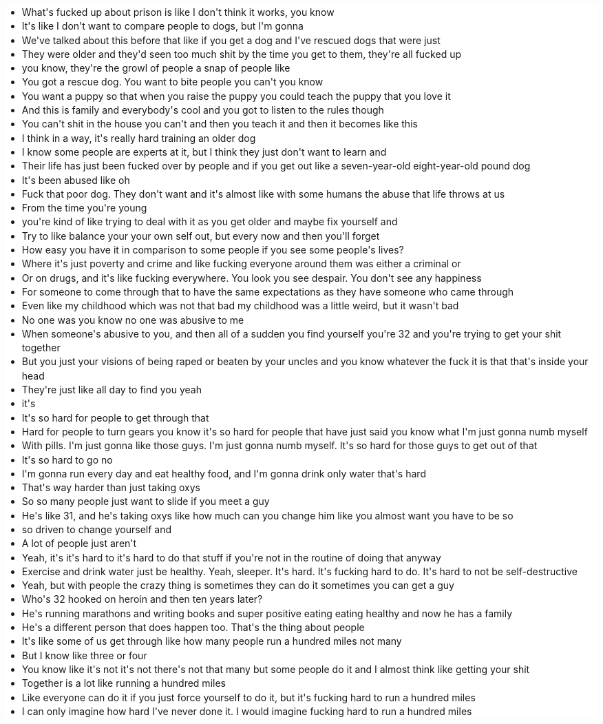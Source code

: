 *  What's fucked up about prison is like I don't think it works, you know
*  It's like I don't want to compare people to dogs, but I'm gonna
*  We've talked about this before that like if you get a dog and I've rescued dogs that were just
*  They were older and they'd seen too much shit by the time you get to them, they're all fucked up
*  you know, they're the growl of people a snap of people like
*  You got a rescue dog. You want to bite people you can't you know
*  You want a puppy so that when you raise the puppy you could teach the puppy that you love it
*  And this is family and everybody's cool and you got to listen to the rules though
*  You can't shit in the house you can't and then you teach it and then it becomes like this
*  I think in a way, it's really hard training an older dog
*  I know some people are experts at it, but I think they just don't want to learn and
*  Their life has just been fucked over by people and if you get out like a seven-year-old eight-year-old pound dog
*  It's been abused like oh
*  Fuck that poor dog. They don't want and it's almost like with some humans the abuse that life throws at us
*  From the time you're young
*  you're kind of like trying to deal with it as you get older and maybe fix yourself and
*  Try to like balance your your own self out, but every now and then you'll forget
*  How easy you have it in comparison to some people if you see some people's lives?
*  Where it's just poverty and crime and like fucking everyone around them was either a criminal or
*  Or on drugs, and it's like fucking everywhere. You look you see despair. You don't see any happiness
*  For someone to come through that to have the same expectations as they have someone who came through
*  Even like my childhood which was not that bad my childhood was a little weird, but it wasn't bad
*  No one was you know no one was abusive to me
*  When someone's abusive to you, and then all of a sudden you find yourself you're 32 and you're trying to get your shit together
*  But you just your visions of being raped or beaten by your uncles and you know whatever the fuck it is that that's inside your head
*  They're just like all day to find you yeah
*  it's
*  It's so hard for people to get through that
*  Hard for people to turn gears you know it's so hard for people that have just said you know what I'm just gonna numb myself
*  With pills. I'm just gonna like those guys. I'm just gonna numb myself. It's so hard for those guys to get out of that
*  It's so hard to go no
*  I'm gonna run every day and eat healthy food, and I'm gonna drink only water that's hard
*  That's way harder than just taking oxys
*  So so many people just want to slide if you meet a guy
*  He's like 31, and he's taking oxys like how much can you change him like you almost want you have to be so
*  so driven to change yourself and
*  A lot of people just aren't
*  Yeah, it's it's hard to it's hard to do that stuff if you're not in the routine of doing that anyway
*  Exercise and drink water just be healthy. Yeah, sleeper. It's hard. It's fucking hard to do. It's hard to not be self-destructive
*  Yeah, but with people the crazy thing is sometimes they can do it sometimes you can get a guy
*  Who's 32 hooked on heroin and then ten years later?
*  He's running marathons and writing books and super positive eating eating healthy and now he has a family
*  He's a different person that does happen too. That's the thing about people
*  It's like some of us get through like how many people run a hundred miles not many
*  But I know like three or four
*  You know like it's not it's not there's not that many but some people do it and I almost think like getting your shit
*  Together is a lot like running a hundred miles
*  Like everyone can do it if you just force yourself to do it, but it's fucking hard to run a hundred miles
*  I can only imagine how hard I've never done it. I would imagine fucking hard to run a hundred miles